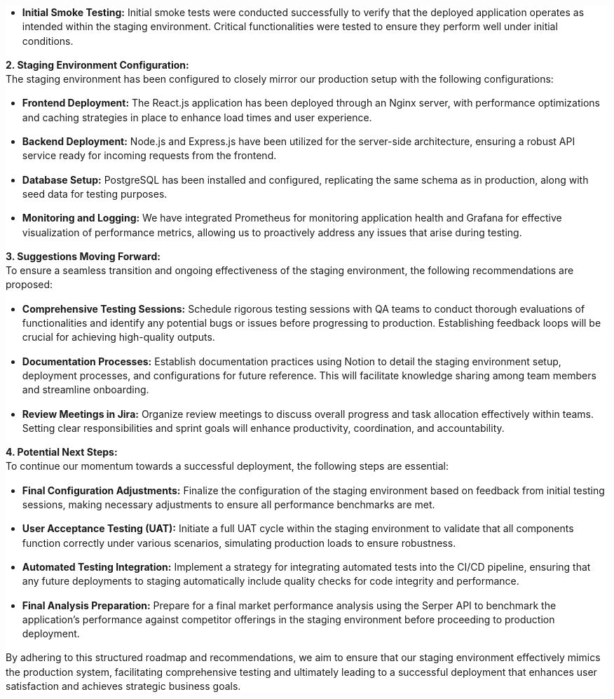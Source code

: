 - **Initial Smoke Testing:** Initial smoke tests were conducted successfully to verify that the deployed application operates as intended within the staging environment. Critical functionalities were tested to ensure they perform well under initial conditions.

**2. Staging Environment Configuration:**  
The staging environment has been configured to closely mirror our production setup with the following configurations:

- **Frontend Deployment:** The React.js application has been deployed through an Nginx server, with performance optimizations and caching strategies in place to enhance load times and user experience.

- **Backend Deployment:** Node.js and Express.js have been utilized for the server-side architecture, ensuring a robust API service ready for incoming requests from the frontend.

- **Database Setup:** PostgreSQL has been installed and configured, replicating the same schema as in production, along with seed data for testing purposes.

- **Monitoring and Logging:** We have integrated Prometheus for monitoring application health and Grafana for effective visualization of performance metrics, allowing us to proactively address any issues that arise during testing.

**3. Suggestions Moving Forward:**  
To ensure a seamless transition and ongoing effectiveness of the staging environment, the following recommendations are proposed:

- **Comprehensive Testing Sessions:** Schedule rigorous testing sessions with QA teams to conduct thorough evaluations of functionalities and identify any potential bugs or issues before progressing to production. Establishing feedback loops will be crucial for achieving high-quality outputs.

- **Documentation Processes:** Establish documentation practices using Notion to detail the staging environment setup, deployment processes, and configurations for future reference. This will facilitate knowledge sharing among team members and streamline onboarding.

- **Review Meetings in Jira:** Organize review meetings to discuss overall progress and task allocation effectively within teams. Setting clear responsibilities and sprint goals will enhance productivity, coordination, and accountability.

**4. Potential Next Steps:**  
To continue our momentum towards a successful deployment, the following steps are essential:

- **Final Configuration Adjustments:** Finalize the configuration of the staging environment based on feedback from initial testing sessions, making necessary adjustments to ensure all performance benchmarks are met.

- **User Acceptance Testing (UAT):** Initiate a full UAT cycle within the staging environment to validate that all components function correctly under various scenarios, simulating production loads to ensure robustness.

- **Automated Testing Integration:** Implement a strategy for integrating automated tests into the CI/CD pipeline, ensuring that any future deployments to staging automatically include quality checks for code integrity and performance.

- **Final Analysis Preparation:** Prepare for a final market performance analysis using the Serper API to benchmark the application’s performance against competitor offerings in the staging environment before proceeding to production deployment.

By adhering to this structured roadmap and recommendations, we aim to ensure that our staging environment effectively mimics the production system, facilitating comprehensive testing and ultimately leading to a successful deployment that enhances user satisfaction and achieves strategic business goals.
